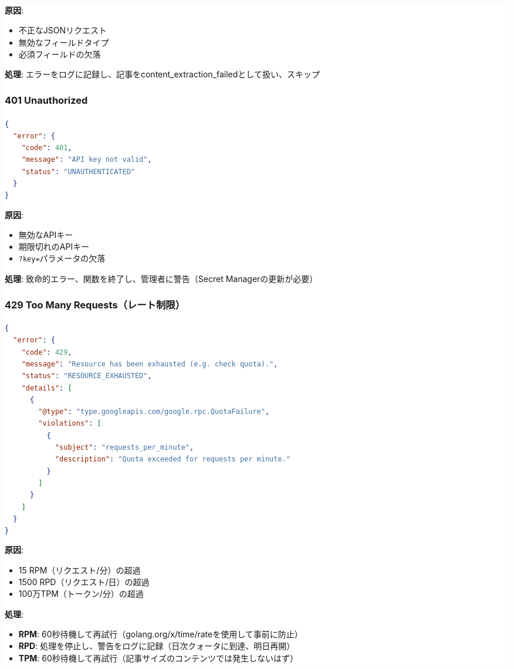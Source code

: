 **原因**:
- 不正なJSONリクエスト
- 無効なフィールドタイプ
- 必須フィールドの欠落

**処理**: エラーをログに記録し、記事をcontent_extraction_failedとして扱い、スキップ

### 401 Unauthorized
```json
{
  "error": {
    "code": 401,
    "message": "API key not valid",
    "status": "UNAUTHENTICATED"
  }
}
```

**原因**:
- 無効なAPIキー
- 期限切れのAPIキー
- `?key=`パラメータの欠落

**処理**: 致命的エラー、関数を終了し、管理者に警告（Secret Managerの更新が必要）

### 429 Too Many Requests（レート制限）
```json
{
  "error": {
    "code": 429,
    "message": "Resource has been exhausted (e.g. check quota).",
    "status": "RESOURCE_EXHAUSTED",
    "details": [
      {
        "@type": "type.googleapis.com/google.rpc.QuotaFailure",
        "violations": [
          {
            "subject": "requests_per_minute",
            "description": "Quota exceeded for requests per minute."
          }
        ]
      }
    ]
  }
}
```

**原因**:
- 15 RPM（リクエスト/分）の超過
- 1500 RPD（リクエスト/日）の超過
- 100万TPM（トークン/分）の超過

**処理**:
- **RPM**: 60秒待機して再試行（golang.org/x/time/rateを使用して事前に防止）
- **RPD**: 処理を停止し、警告をログに記録（日次クォータに到達、明日再開）
- **TPM**: 60秒待機して再試行（記事サイズのコンテンツでは発生しないはず）
